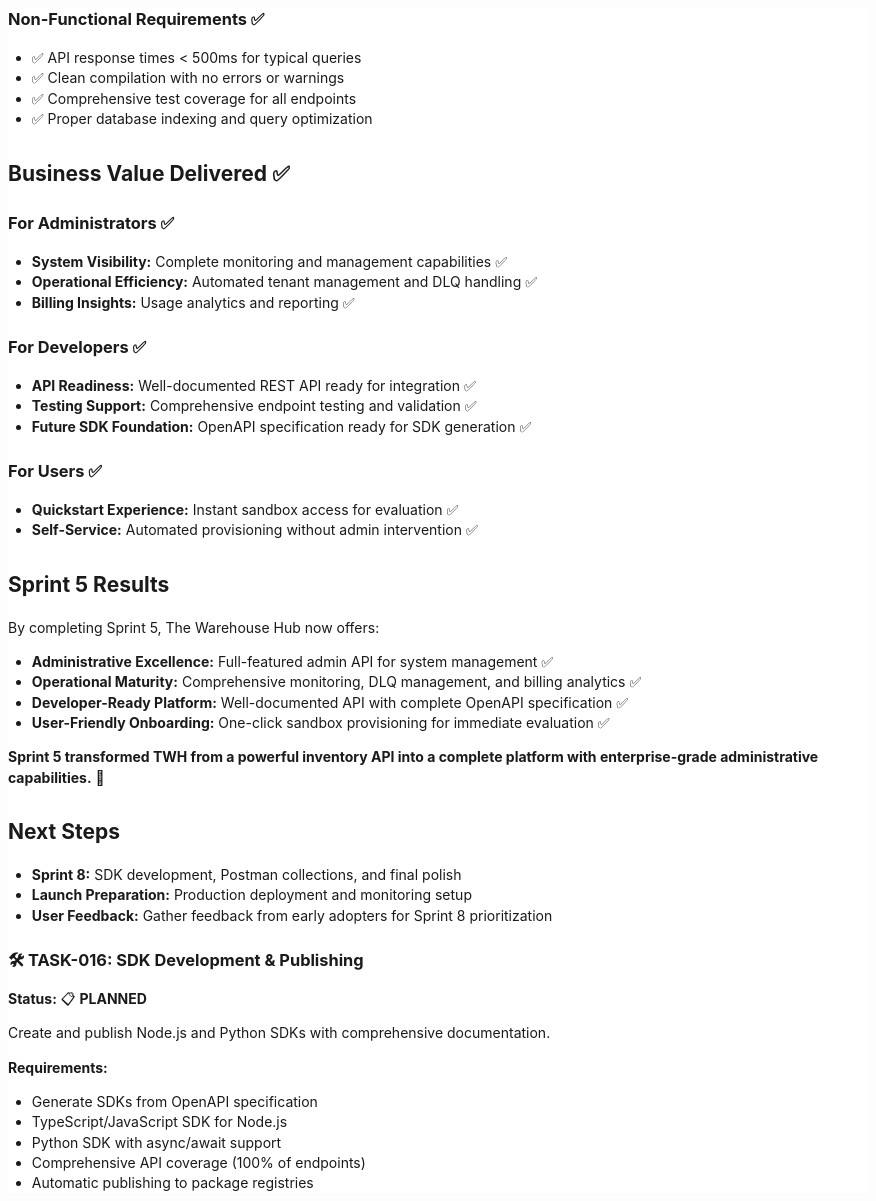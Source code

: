 ### Non-Functional Requirements ✅
- ✅ API response times < 500ms for typical queries
- ✅ Clean compilation with no errors or warnings
- ✅ Comprehensive test coverage for all endpoints
- ✅ Proper database indexing and query optimization

## Business Value Delivered ✅

### For Administrators ✅
- **System Visibility:** Complete monitoring and management capabilities ✅
- **Operational Efficiency:** Automated tenant management and DLQ handling ✅
- **Billing Insights:** Usage analytics and reporting ✅

### For Developers ✅
- **API Readiness:** Well-documented REST API ready for integration ✅
- **Testing Support:** Comprehensive endpoint testing and validation ✅
- **Future SDK Foundation:** OpenAPI specification ready for SDK generation ✅

### For Users ✅
- **Quickstart Experience:** Instant sandbox access for evaluation ✅
- **Self-Service:** Automated provisioning without admin intervention ✅

## Sprint 5 Results

By completing Sprint 5, The Warehouse Hub now offers:

- **Administrative Excellence:** Full-featured admin API for system management ✅
- **Operational Maturity:** Comprehensive monitoring, DLQ management, and billing analytics ✅
- **Developer-Ready Platform:** Well-documented API with complete OpenAPI specification ✅
- **User-Friendly Onboarding:** One-click sandbox provisioning for immediate evaluation ✅

**Sprint 5 transformed TWH from a powerful inventory API into a complete platform with enterprise-grade administrative capabilities.** 🚀

## Next Steps
- **Sprint 8:** SDK development, Postman collections, and final polish
- **Launch Preparation:** Production deployment and monitoring setup
- **User Feedback:** Gather feedback from early adopters for Sprint 8 prioritization

### 🛠️ TASK-016: SDK Development & Publishing
**Status:** 📋 **PLANNED**

Create and publish Node.js and Python SDKs with comprehensive documentation.

**Requirements:**
- Generate SDKs from OpenAPI specification
- TypeScript/JavaScript SDK for Node.js
- Python SDK with async/await support
- Comprehensive API coverage (100% of endpoints)
- Automatic publishing to package registries
